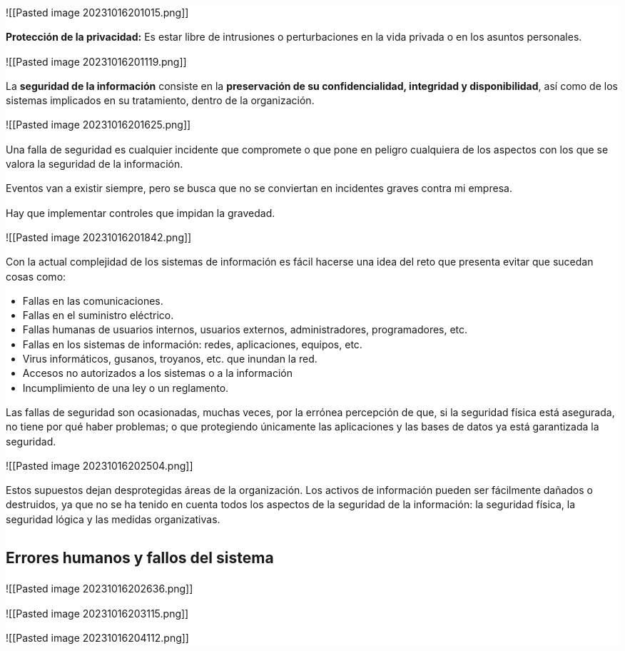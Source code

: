 
![[Pasted image 20231016201015.png]]

**Protección de la privacidad:** Es estar libre de intrusiones o perturbaciones en la vida privada o en los asuntos personales.

![[Pasted image 20231016201119.png]]

La **seguridad de la información** consiste en la **preservación de su confidencialidad, integridad y disponibilidad**, así como de los sistemas implicados en su tratamiento, dentro de la organización. 


![[Pasted image 20231016201625.png]]

Una falla de seguridad es cualquier incidente que compromete o que pone en peligro cualquiera de los aspectos con los que se valora la seguridad de la información.

Eventos van a existir siempre, pero se busca que no se conviertan en incidentes graves contra mi empresa.

Hay que implementar controles que impidan la gravedad.

![[Pasted image 20231016201842.png]]

Con la actual complejidad de los sistemas de información es fácil hacerse una idea del reto que presenta evitar que sucedan cosas como: 
- Fallas en las comunicaciones.
- Fallas en el suministro eléctrico.
- Fallas humanas de usuarios internos, usuarios externos, administradores, programadores, etc.
- Fallas en los sistemas de información: redes, aplicaciones, equipos, etc.
- Virus informáticos, gusanos, troyanos, etc. que inundan la red.
- Accesos no autorizados a los sistemas o a la información
- Incumplimiento de una ley o un reglamento.

Las fallas de seguridad son ocasionadas, muchas veces, por la errónea percepción de que,  si la seguridad física está asegurada, no tiene por qué haber problemas; o que protegiendo únicamente las aplicaciones y las bases de datos ya está garantizada la seguridad.

![[Pasted image 20231016202504.png]]

Estos supuestos dejan desprotegidas áreas de la organización.
Los activos de información pueden ser fácilmente dañados o destruidos, ya que no se ha tenido en cuenta todos los aspectos de la seguridad de la información: la seguridad física, la seguridad lógica y las medidas organizativas.

## Errores humanos y fallos del sistema

![[Pasted image 20231016202636.png]]

![[Pasted image 20231016203115.png]]


![[Pasted image 20231016204112.png]]
